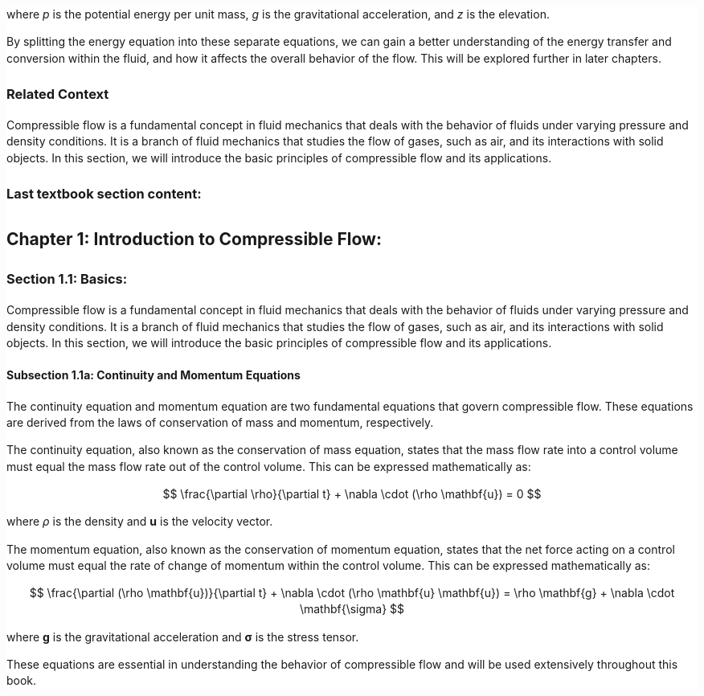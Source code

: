 where $p$ is the potential energy per unit mass, $g$ is the gravitational acceleration, and $z$ is the elevation.

By splitting the energy equation into these separate equations, we can gain a better understanding of the energy transfer and conversion within the fluid, and how it affects the overall behavior of the flow. This will be explored further in later chapters.


### Related Context
Compressible flow is a fundamental concept in fluid mechanics that deals with the behavior of fluids under varying pressure and density conditions. It is a branch of fluid mechanics that studies the flow of gases, such as air, and its interactions with solid objects. In this section, we will introduce the basic principles of compressible flow and its applications.

### Last textbook section content:

## Chapter 1: Introduction to Compressible Flow:

### Section 1.1: Basics:

Compressible flow is a fundamental concept in fluid mechanics that deals with the behavior of fluids under varying pressure and density conditions. It is a branch of fluid mechanics that studies the flow of gases, such as air, and its interactions with solid objects. In this section, we will introduce the basic principles of compressible flow and its applications.

#### Subsection 1.1a: Continuity and Momentum Equations

The continuity equation and momentum equation are two fundamental equations that govern compressible flow. These equations are derived from the laws of conservation of mass and momentum, respectively.

The continuity equation, also known as the conservation of mass equation, states that the mass flow rate into a control volume must equal the mass flow rate out of the control volume. This can be expressed mathematically as:

$$
\frac{\partial \rho}{\partial t} + \nabla \cdot (\rho \mathbf{u}) = 0
$$

where $\rho$ is the density and $\mathbf{u}$ is the velocity vector.

The momentum equation, also known as the conservation of momentum equation, states that the net force acting on a control volume must equal the rate of change of momentum within the control volume. This can be expressed mathematically as:

$$
\frac{\partial (\rho \mathbf{u})}{\partial t} + \nabla \cdot (\rho \mathbf{u} \mathbf{u}) = \rho \mathbf{g} + \nabla \cdot \mathbf{\sigma}
$$

where $\mathbf{g}$ is the gravitational acceleration and $\mathbf{\sigma}$ is the stress tensor.

These equations are essential in understanding the behavior of compressible flow and will be used extensively throughout this book.
